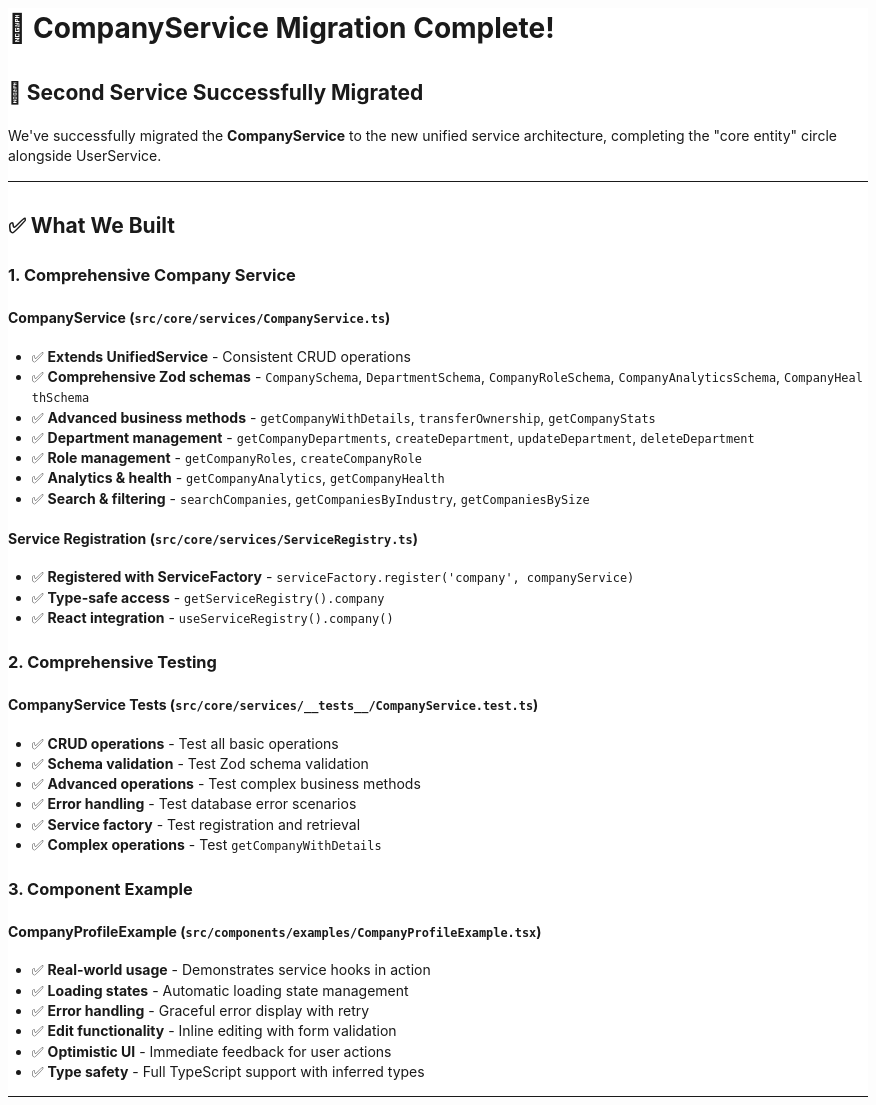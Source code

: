 # 🏢 **CompanyService Migration Complete!**

## 🎉 **Second Service Successfully Migrated**

We've successfully migrated the **CompanyService** to the new unified service architecture, completing the "core entity" circle alongside UserService.

---

## ✅ **What We Built**

### **1. Comprehensive Company Service**

#### **CompanyService (`src/core/services/CompanyService.ts`)**
- ✅ **Extends UnifiedService** - Consistent CRUD operations
- ✅ **Comprehensive Zod schemas** - `CompanySchema`, `DepartmentSchema`, `CompanyRoleSchema`, `CompanyAnalyticsSchema`, `CompanyHealthSchema`
- ✅ **Advanced business methods** - `getCompanyWithDetails`, `transferOwnership`, `getCompanyStats`
- ✅ **Department management** - `getCompanyDepartments`, `createDepartment`, `updateDepartment`, `deleteDepartment`
- ✅ **Role management** - `getCompanyRoles`, `createCompanyRole`
- ✅ **Analytics & health** - `getCompanyAnalytics`, `getCompanyHealth`
- ✅ **Search & filtering** - `searchCompanies`, `getCompaniesByIndustry`, `getCompaniesBySize`

#### **Service Registration (`src/core/services/ServiceRegistry.ts`)**
- ✅ **Registered with ServiceFactory** - `serviceFactory.register('company', companyService)`
- ✅ **Type-safe access** - `getServiceRegistry().company`
- ✅ **React integration** - `useServiceRegistry().company()`

### **2. Comprehensive Testing**

#### **CompanyService Tests (`src/core/services/__tests__/CompanyService.test.ts`)**
- ✅ **CRUD operations** - Test all basic operations
- ✅ **Schema validation** - Test Zod schema validation
- ✅ **Advanced operations** - Test complex business methods
- ✅ **Error handling** - Test database error scenarios
- ✅ **Service factory** - Test registration and retrieval
- ✅ **Complex operations** - Test `getCompanyWithDetails`

### **3. Component Example**

#### **CompanyProfileExample (`src/components/examples/CompanyProfileExample.tsx`)**
- ✅ **Real-world usage** - Demonstrates service hooks in action
- ✅ **Loading states** - Automatic loading state management
- ✅ **Error handling** - Graceful error display with retry
- ✅ **Edit functionality** - Inline editing with form validation
- ✅ **Optimistic UI** - Immediate feedback for user actions
- ✅ **Type safety** - Full TypeScript support with inferred types

---